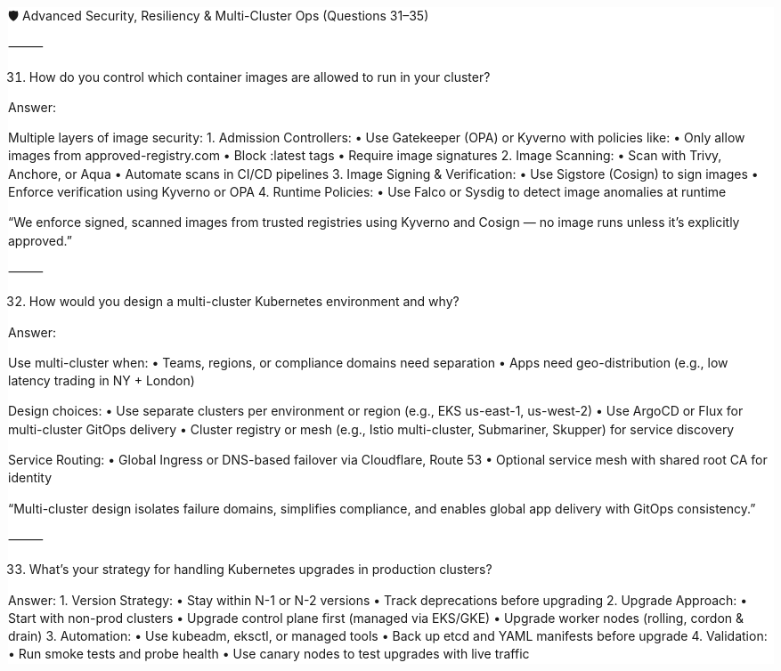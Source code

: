 🛡️ Advanced Security, Resiliency & Multi-Cluster Ops (Questions 31–35)

⸻

31. How do you control which container images are allowed to run in your cluster?

Answer:

Multiple layers of image security:
	1.	Admission Controllers:
	•	Use Gatekeeper (OPA) or Kyverno with policies like:
	•	Only allow images from approved-registry.com
	•	Block :latest tags
	•	Require image signatures
	2.	Image Scanning:
	•	Scan with Trivy, Anchore, or Aqua
	•	Automate scans in CI/CD pipelines
	3.	Image Signing & Verification:
	•	Use Sigstore (Cosign) to sign images
	•	Enforce verification using Kyverno or OPA
	4.	Runtime Policies:
	•	Use Falco or Sysdig to detect image anomalies at runtime

“We enforce signed, scanned images from trusted registries using Kyverno and Cosign — no image runs unless it’s explicitly approved.”

⸻

32. How would you design a multi-cluster Kubernetes environment and why?

Answer:

Use multi-cluster when:
	•	Teams, regions, or compliance domains need separation
	•	Apps need geo-distribution (e.g., low latency trading in NY + London)

Design choices:
	•	Use separate clusters per environment or region (e.g., EKS us-east-1, us-west-2)
	•	Use ArgoCD or Flux for multi-cluster GitOps delivery
	•	Cluster registry or mesh (e.g., Istio multi-cluster, Submariner, Skupper) for service discovery

Service Routing:
	•	Global Ingress or DNS-based failover via Cloudflare, Route 53
	•	Optional service mesh with shared root CA for identity

“Multi-cluster design isolates failure domains, simplifies compliance, and enables global app delivery with GitOps consistency.”

⸻

33. What’s your strategy for handling Kubernetes upgrades in production clusters?

Answer:
	1.	Version Strategy:
	•	Stay within N-1 or N-2 versions
	•	Track deprecations before upgrading
	2.	Upgrade Approach:
	•	Start with non-prod clusters
	•	Upgrade control plane first (managed via EKS/GKE)
	•	Upgrade worker nodes (rolling, cordon & drain)
	3.	Automation:
	•	Use kubeadm, eksctl, or managed tools
	•	Back up etcd and YAML manifests before upgrade
	4.	Validation:
	•	Run smoke tests and probe health
	•	Use canary nodes to test upgrades with live traffic
